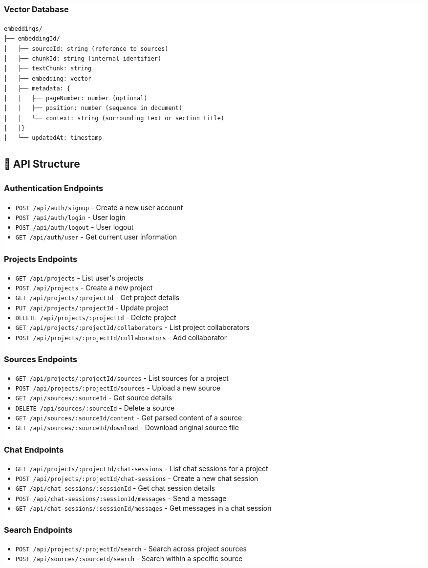 ### Vector Database
```
embeddings/
├── embeddingId/
│   ├── sourceId: string (reference to sources)
│   ├── chunkId: string (internal identifier)
│   ├── textChunk: string
│   ├── embedding: vector
│   ├── metadata: {
│   │   ├── pageNumber: number (optional)
│   │   ├── position: number (sequence in document)
│   │   └── context: string (surrounding text or section title)
│   │}
│   └── updatedAt: timestamp
```

## 🔄 API Structure

### Authentication Endpoints
- `POST /api/auth/signup` - Create a new user account
- `POST /api/auth/login` - User login
- `POST /api/auth/logout` - User logout
- `GET /api/auth/user` - Get current user information

### Projects Endpoints
- `GET /api/projects` - List user's projects
- `POST /api/projects` - Create a new project
- `GET /api/projects/:projectId` - Get project details
- `PUT /api/projects/:projectId` - Update project
- `DELETE /api/projects/:projectId` - Delete project
- `GET /api/projects/:projectId/collaborators` - List project collaborators
- `POST /api/projects/:projectId/collaborators` - Add collaborator

### Sources Endpoints
- `GET /api/projects/:projectId/sources` - List sources for a project
- `POST /api/projects/:projectId/sources` - Upload a new source
- `GET /api/sources/:sourceId` - Get source details
- `DELETE /api/sources/:sourceId` - Delete a source
- `GET /api/sources/:sourceId/content` - Get parsed content of a source
- `GET /api/sources/:sourceId/download` - Download original source file

### Chat Endpoints
- `GET /api/projects/:projectId/chat-sessions` - List chat sessions for a project
- `POST /api/projects/:projectId/chat-sessions` - Create a new chat session
- `GET /api/chat-sessions/:sessionId` - Get chat session details
- `POST /api/chat-sessions/:sessionId/messages` - Send a message
- `GET /api/chat-sessions/:sessionId/messages` - Get messages in a chat session

### Search Endpoints
- `POST /api/projects/:projectId/search` - Search across project sources
- `POST /api/sources/:sourceId/search` - Search within a specific source

